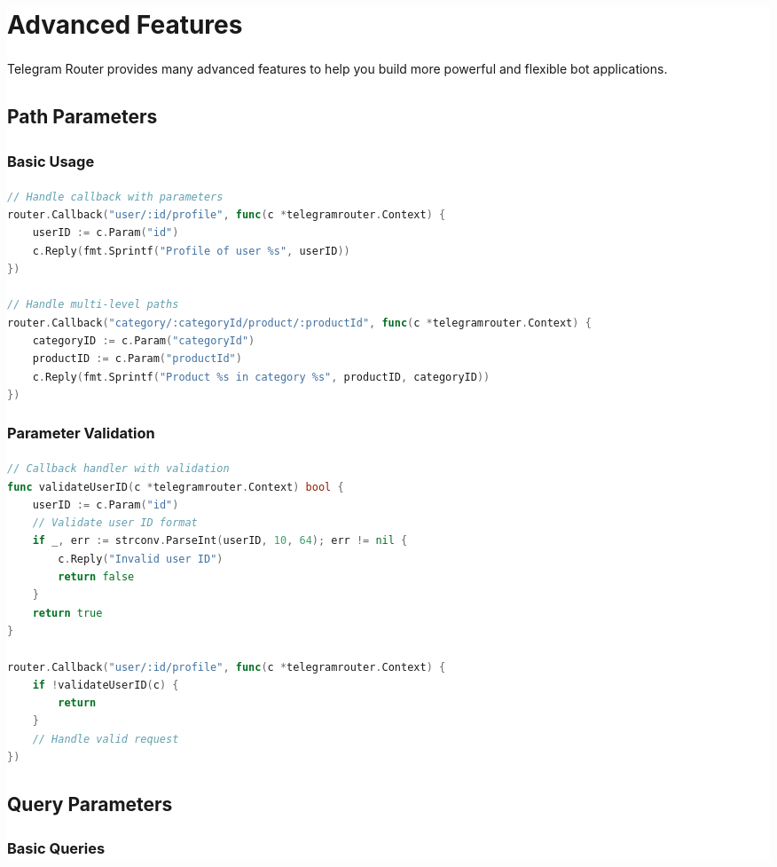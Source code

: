 # Advanced Features

Telegram Router provides many advanced features to help you build more powerful and flexible bot applications.

## Path Parameters

### Basic Usage

```go
// Handle callback with parameters
router.Callback("user/:id/profile", func(c *telegramrouter.Context) {
    userID := c.Param("id")
    c.Reply(fmt.Sprintf("Profile of user %s", userID))
})

// Handle multi-level paths
router.Callback("category/:categoryId/product/:productId", func(c *telegramrouter.Context) {
    categoryID := c.Param("categoryId")
    productID := c.Param("productId")
    c.Reply(fmt.Sprintf("Product %s in category %s", productID, categoryID))
})
```

### Parameter Validation

```go
// Callback handler with validation
func validateUserID(c *telegramrouter.Context) bool {
    userID := c.Param("id")
    // Validate user ID format
    if _, err := strconv.ParseInt(userID, 10, 64); err != nil {
        c.Reply("Invalid user ID")
        return false
    }
    return true
}

router.Callback("user/:id/profile", func(c *telegramrouter.Context) {
    if !validateUserID(c) {
        return
    }
    // Handle valid request
})
```

## Query Parameters

### Basic Queries
